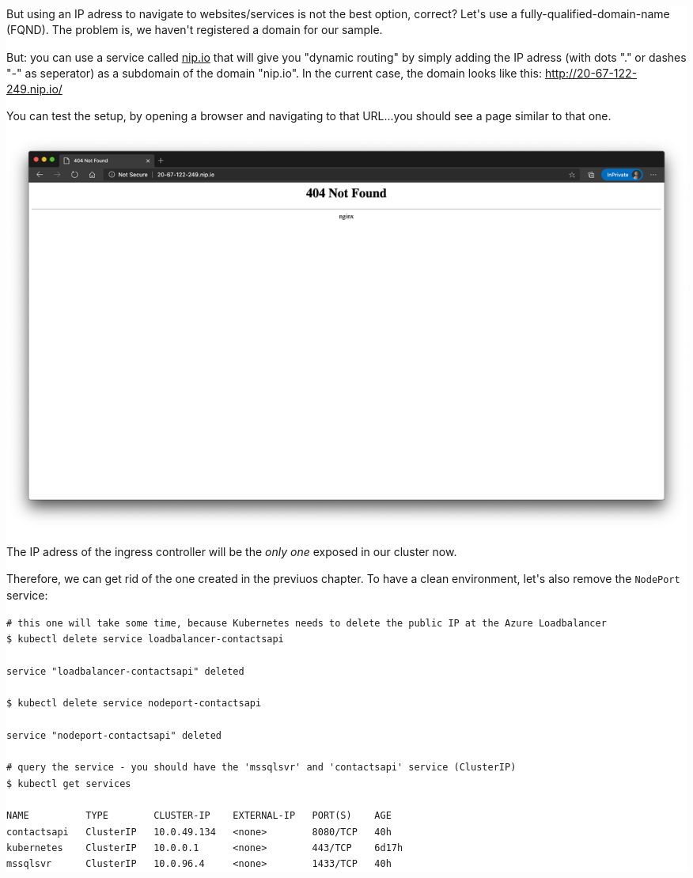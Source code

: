 But using an IP adress to navigate to websites/services is not the best option, correct? Let's use a fully-qualified-domain-name (FQND). The problem is, we haven't registered a domain for our sample.

But: you can use a service called [nip.io](https://nip.io/) that will give you "dynamic routing" by simply adding the IP adress (with dots "." or dashes "-" as seperator) as a subdomain of the domain "nip.io". In the current case, the domain looks like this: <http://20-67-122-249.nip.io/>

You can test the setup, by opening a browser and navigating to that URL...you should see a page similar to that one.

![default_ingress](./images/default_ingress.png)

The IP adress of the ingress controller will be the _only one_ exposed in our cluster now.

Therefore, we can get rid of the one created in the previuos chapter. To have a clean environment, let's also remove the `NodePort` service:

```shell
# this one will take some time, because Kubernetes needs to delete the public IP at the Azure Loadbalancer
$ kubectl delete service loadbalancer-contactsapi

service "loadbalancer-contactsapi" deleted

$ kubectl delete service nodeport-contactsapi

service "nodeport-contactsapi" deleted

# query the service - you should have the 'mssqlsvr' and 'contactsapi' service (ClusterIP)
$ kubectl get services

NAME          TYPE        CLUSTER-IP    EXTERNAL-IP   PORT(S)    AGE
contactsapi   ClusterIP   10.0.49.134   <none>        8080/TCP   40h
kubernetes    ClusterIP   10.0.0.1      <none>        443/TCP    6d17h
mssqlsvr      ClusterIP   10.0.96.4     <none>        1433/TCP   40h
```
